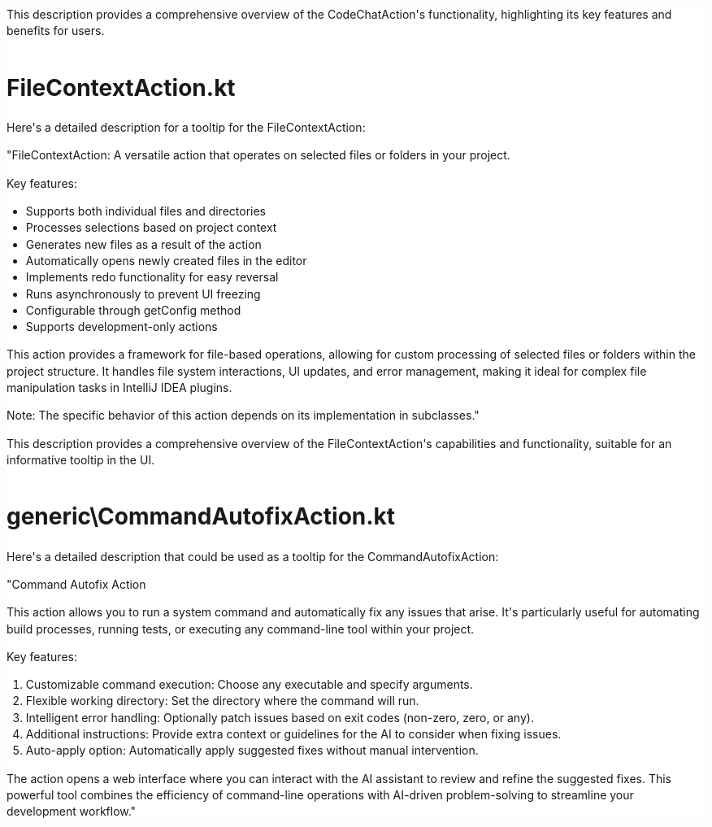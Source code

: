 This description provides a comprehensive overview of the CodeChatAction's functionality, highlighting its key features
and benefits for users.

# FileContextAction.kt

Here's a detailed description for a tooltip for the FileContextAction:

"FileContextAction: A versatile action that operates on selected files or folders in your project.

Key features:

- Supports both individual files and directories
- Processes selections based on project context
- Generates new files as a result of the action
- Automatically opens newly created files in the editor
- Implements redo functionality for easy reversal
- Runs asynchronously to prevent UI freezing
- Configurable through getConfig method
- Supports development-only actions

This action provides a framework for file-based operations, allowing for custom processing of selected files or folders
within the project structure. It handles file system interactions, UI updates, and error management, making it ideal for
complex file manipulation tasks in IntelliJ IDEA plugins.

Note: The specific behavior of this action depends on its implementation in subclasses."

This description provides a comprehensive overview of the FileContextAction's capabilities and functionality, suitable
for an informative tooltip in the UI.

# generic\CommandAutofixAction.kt

Here's a detailed description that could be used as a tooltip for the CommandAutofixAction:

"Command Autofix Action

This action allows you to run a system command and automatically fix any issues that arise. It's particularly useful for
automating build processes, running tests, or executing any command-line tool within your project.

Key features:

1. Customizable command execution: Choose any executable and specify arguments.
2. Flexible working directory: Set the directory where the command will run.
3. Intelligent error handling: Optionally patch issues based on exit codes (non-zero, zero, or any).
4. Additional instructions: Provide extra context or guidelines for the AI to consider when fixing issues.
5. Auto-apply option: Automatically apply suggested fixes without manual intervention.

The action opens a web interface where you can interact with the AI assistant to review and refine the suggested fixes.
This powerful tool combines the efficiency of command-line operations with AI-driven problem-solving to streamline your
development workflow."
